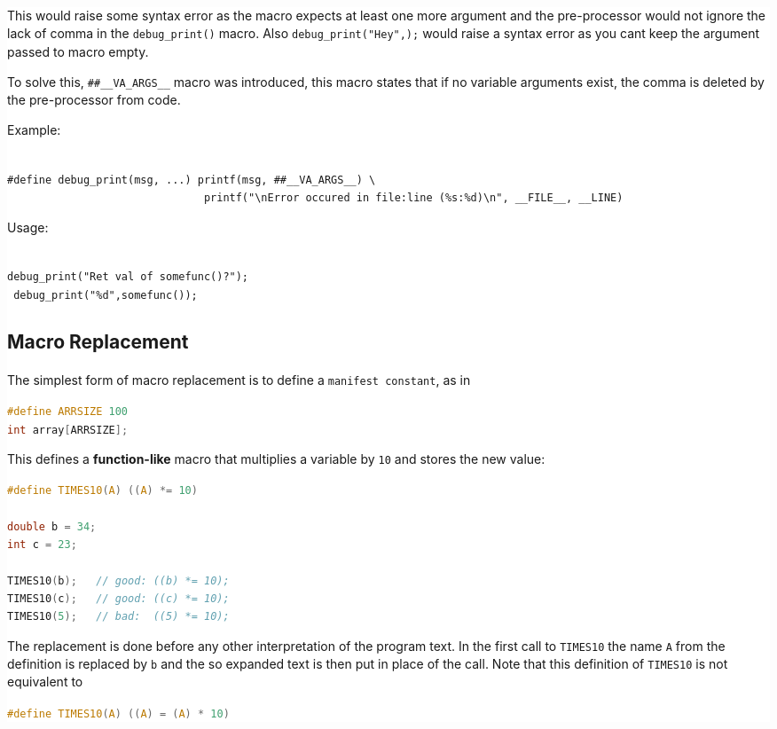 This would raise some syntax error as the macro expects at least one more argument and the pre-processor would not ignore the lack of comma in the `debug_print()` macro.
Also `debug_print("Hey",);` would raise a syntax error as you cant keep the argument passed to macro empty.

To solve this, `##__VA_ARGS__` macro was introduced, this macro states that if no variable arguments exist, the comma is deleted by the pre-processor from code.

Example:

```

#define debug_print(msg, ...) printf(msg, ##__VA_ARGS__) \
                               printf("\nError occured in file:line (%s:%d)\n", __FILE__, __LINE)

```

Usage:

```

debug_print("Ret val of somefunc()?");
 debug_print("%d",somefunc());

```



## Macro Replacement


The simplest form of macro replacement is to define a `manifest constant`, as in

```c
#define ARRSIZE 100
int array[ARRSIZE];

```

This defines a **function-like** macro that multiplies a variable by `10` and stores the new value:

```c
#define TIMES10(A) ((A) *= 10)

double b = 34;
int c = 23;

TIMES10(b);   // good: ((b) *= 10);
TIMES10(c);   // good: ((c) *= 10);
TIMES10(5);   // bad:  ((5) *= 10);

```

The replacement is done before any other interpretation of the program text. In the first call to `TIMES10` the name `A` from the definition is replaced by `b` and the so expanded text is then put in place of the call. Note that this definition of `TIMES10` is not equivalent to

```c
#define TIMES10(A) ((A) = (A) * 10)

```
